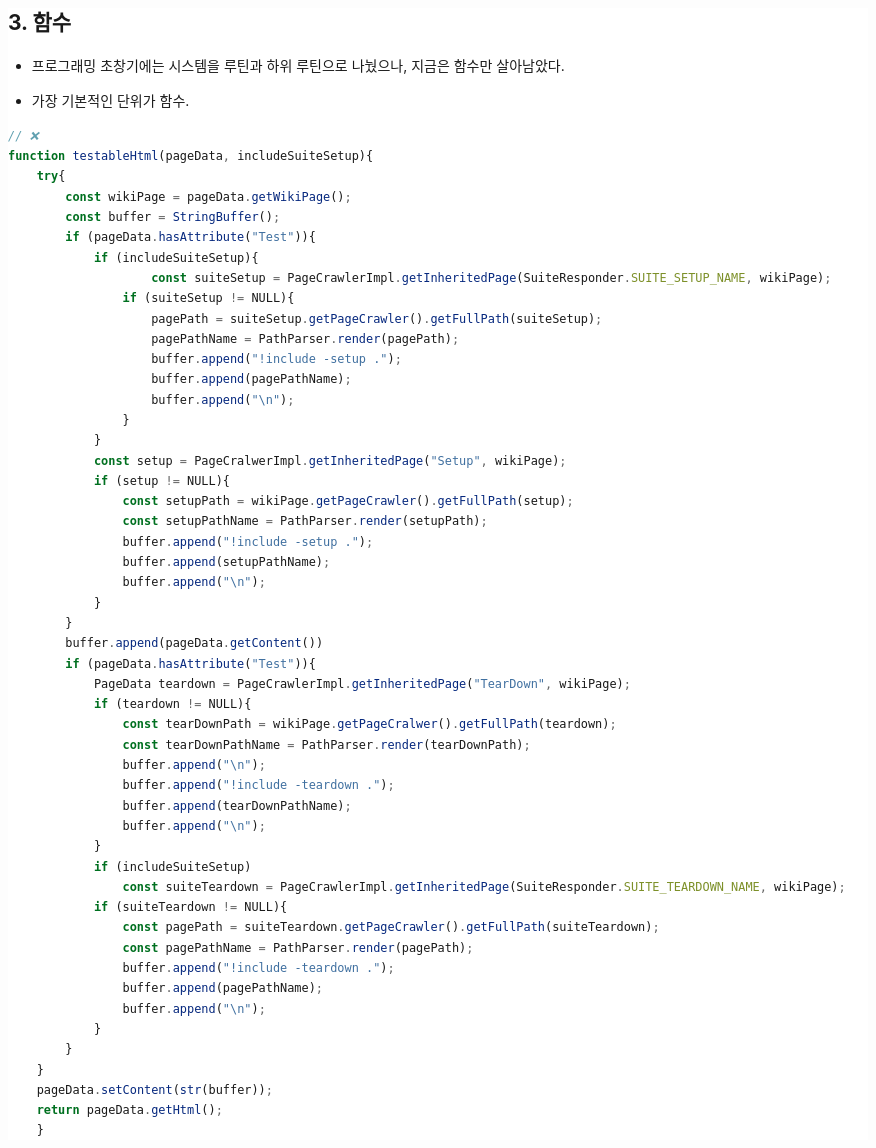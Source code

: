 ## 3. 함수

- 프로그래밍 초창기에는 시스템을 루틴과 하위 루틴으로 나눴으나, 지금은 함수만 살아남았다.

- 가장 기본적인 단위가 함수.

```js
// ❌
function testableHtml(pageData, includeSuiteSetup){
    try{
    	const wikiPage = pageData.getWikiPage();
        const buffer = StringBuffer();
        if (pageData.hasAttribute("Test")){
            if (includeSuiteSetup){
            	    const suiteSetup = PageCrawlerImpl.getInheritedPage(SuiteResponder.SUITE_SETUP_NAME, wikiPage);
                if (suiteSetup != NULL){
                    pagePath = suiteSetup.getPageCrawler().getFullPath(suiteSetup);
                    pagePathName = PathParser.render(pagePath);
                    buffer.append("!include -setup .");
                    buffer.append(pagePathName);
                    buffer.append("\n");
                }
            }
            const setup = PageCralwerImpl.getInheritedPage("Setup", wikiPage);
            if (setup != NULL){
            	const setupPath = wikiPage.getPageCrawler().getFullPath(setup);
                const setupPathName = PathParser.render(setupPath);
                buffer.append("!include -setup .");
                buffer.append(setupPathName);
                buffer.append("\n");
            }
        }
        buffer.append(pageData.getContent())
        if (pageData.hasAttribute("Test")){
            PageData teardown = PageCrawlerImpl.getInheritedPage("TearDown", wikiPage);
            if (teardown != NULL){
            	const tearDownPath = wikiPage.getPageCralwer().getFullPath(teardown);
                const tearDownPathName = PathParser.render(tearDownPath);
                buffer.append("\n");
                buffer.append("!include -teardown .");
                buffer.append(tearDownPathName);
                buffer.append("\n");
            }
            if (includeSuiteSetup)
            	const suiteTeardown = PageCrawlerImpl.getInheritedPage(SuiteResponder.SUITE_TEARDOWN_NAME, wikiPage);
            if (suiteTeardown != NULL){
            	const pagePath = suiteTeardown.getPageCrawler().getFullPath(suiteTeardown);
                const pagePathName = PathParser.render(pagePath);
                buffer.append("!include -teardown .");
                buffer.append(pagePathName);
                buffer.append("\n");
            }
        }
    }
    pageData.setContent(str(buffer));
    return pageData.getHtml();
    }
```
